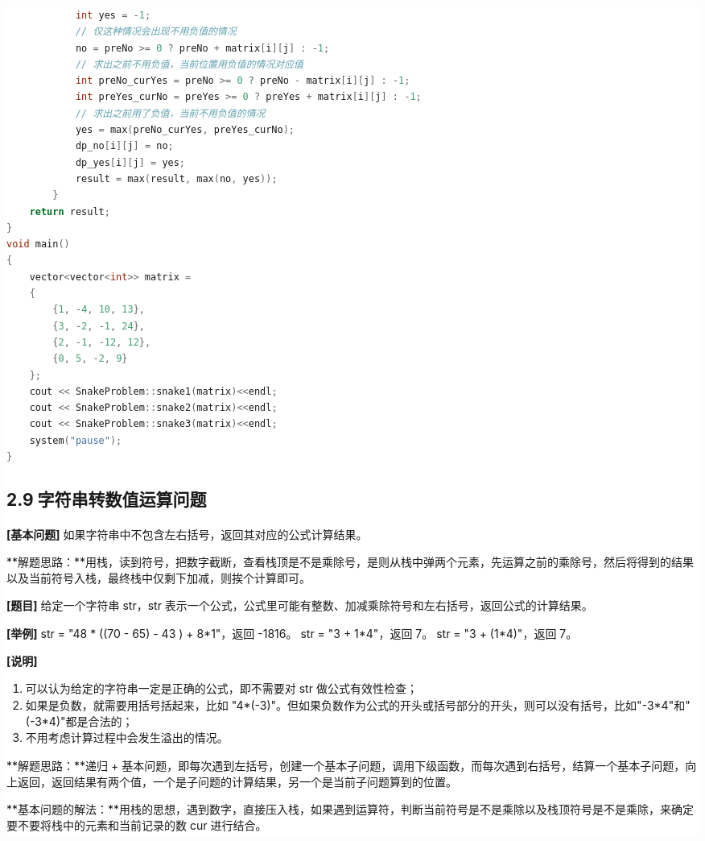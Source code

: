 ``` c plus
            int yes = -1;
            // 仅这种情况会出现不用负值的情况
            no = preNo >= 0 ? preNo + matrix[i][j] : -1;
            // 求出之前不用负值，当前位置用负值的情况对应值
            int preNo_curYes = preNo >= 0 ? preNo - matrix[i][j] : -1;
            int preYes_curNo = preYes >= 0 ? preYes + matrix[i][j] : -1;
            // 求出之前用了负值，当前不用负值的情况
            yes = max(preNo_curYes, preYes_curNo);
            dp_no[i][j] = no;
            dp_yes[i][j] = yes;
            result = max(result, max(no, yes));
        }
    return result;
}
void main()
{
	vector<vector<int>> matrix =
	{
		{1, -4, 10, 13},
		{3, -2, -1, 24},
		{2, -1, -12, 12},
		{0, 5, -2, 9}
	};
	cout << SnakeProblem::snake1(matrix)<<endl;
	cout << SnakeProblem::snake2(matrix)<<endl;
	cout << SnakeProblem::snake3(matrix)<<endl;
	system("pause");
}
```

## 2.9 字符串转数值运算问题

**[基本问题]** 如果字符串中不包含左右括号，返回其对应的公式计算结果。

**解题思路：**用栈，读到符号，把数字截断，查看栈顶是不是乘除号，是则从栈中弹两个元素，先运算之前的乘除号，然后将得到的结果以及当前符号入栈，最终栈中仅剩下加减，则挨个计算即可。

**[题目]** 给定一个字符串 str，str 表示一个公式，公式里可能有整数、加减乘除符号和左右括号，返回公式的计算结果。

**[举例]**
str = "48 \* ((70 - 65) - 43 ) + 8\*1"，返回 -1816。
str = "3 + 1\*4"，返回 7。
str = "3 + (1\*4)"，返回 7。

**[说明]**

1. 可以认为给定的字符串一定是正确的公式，即不需要对 str 做公式有效性检查；
2. 如果是负数，就需要用括号括起来，比如 "4\*(-3)"。但如果负数作为公式的开头或括号部分的开头，则可以没有括号，比如"-3\*4"和"(-3\*4)"都是合法的；
3. 不用考虑计算过程中会发生溢出的情况。

**解题思路：**递归 + 基本问题，即每次遇到左括号，创建一个基本子问题，调用下级函数，而每次遇到右括号，结算一个基本子问题，向上返回，返回结果有两个值，一个是子问题的计算结果，另一个是当前子问题算到的位置。

**基本问题的解法：**用栈的思想，遇到数字，直接压入栈，如果遇到运算符，判断当前符号是不是乘除以及栈顶符号是不是乘除，来确定要不要将栈中的元素和当前记录的数 cur 进行结合。
